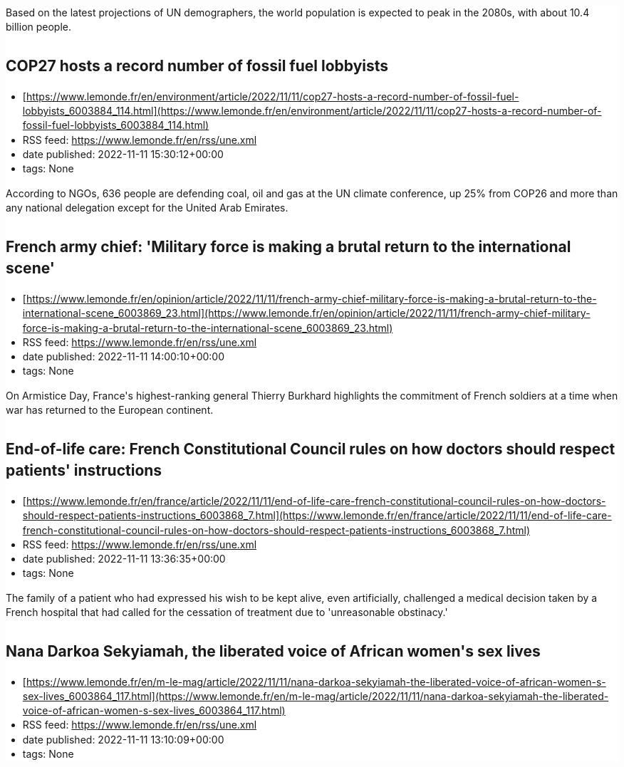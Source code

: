 Based on the latest projections of UN demographers, the world population is expected to peak in the 2080s, with about 10.4 billion people.

## COP27 hosts a record number of fossil fuel lobbyists
 - [https://www.lemonde.fr/en/environment/article/2022/11/11/cop27-hosts-a-record-number-of-fossil-fuel-lobbyists_6003884_114.html](https://www.lemonde.fr/en/environment/article/2022/11/11/cop27-hosts-a-record-number-of-fossil-fuel-lobbyists_6003884_114.html)
 - RSS feed: https://www.lemonde.fr/en/rss/une.xml
 - date published: 2022-11-11 15:30:12+00:00
 - tags: None

According to NGOs, 636 people are defending coal, oil and gas at the UN climate conference, up 25% from COP26 and more than any national delegation except for the United Arab Emirates.

## French army chief: 'Military force is making a brutal return to the international scene'
 - [https://www.lemonde.fr/en/opinion/article/2022/11/11/french-army-chief-military-force-is-making-a-brutal-return-to-the-international-scene_6003869_23.html](https://www.lemonde.fr/en/opinion/article/2022/11/11/french-army-chief-military-force-is-making-a-brutal-return-to-the-international-scene_6003869_23.html)
 - RSS feed: https://www.lemonde.fr/en/rss/une.xml
 - date published: 2022-11-11 14:00:10+00:00
 - tags: None

On Armistice Day, France's highest-ranking general Thierry Burkhard highlights the commitment of French soldiers at a time when war has returned to the European continent.

## End-of-life care: French Constitutional Council rules on how doctors should respect patients' instructions
 - [https://www.lemonde.fr/en/france/article/2022/11/11/end-of-life-care-french-constitutional-council-rules-on-how-doctors-should-respect-patients-instructions_6003868_7.html](https://www.lemonde.fr/en/france/article/2022/11/11/end-of-life-care-french-constitutional-council-rules-on-how-doctors-should-respect-patients-instructions_6003868_7.html)
 - RSS feed: https://www.lemonde.fr/en/rss/une.xml
 - date published: 2022-11-11 13:36:35+00:00
 - tags: None

The family of a patient who had expressed his wish to be kept alive, even artificially, challenged a medical decision taken by a French hospital that had called for the cessation of treatment due to 'unreasonable obstinacy.'

## Nana Darkoa Sekyiamah, the liberated voice of African women's sex lives
 - [https://www.lemonde.fr/en/m-le-mag/article/2022/11/11/nana-darkoa-sekyiamah-the-liberated-voice-of-african-women-s-sex-lives_6003864_117.html](https://www.lemonde.fr/en/m-le-mag/article/2022/11/11/nana-darkoa-sekyiamah-the-liberated-voice-of-african-women-s-sex-lives_6003864_117.html)
 - RSS feed: https://www.lemonde.fr/en/rss/une.xml
 - date published: 2022-11-11 13:10:09+00:00
 - tags: None
